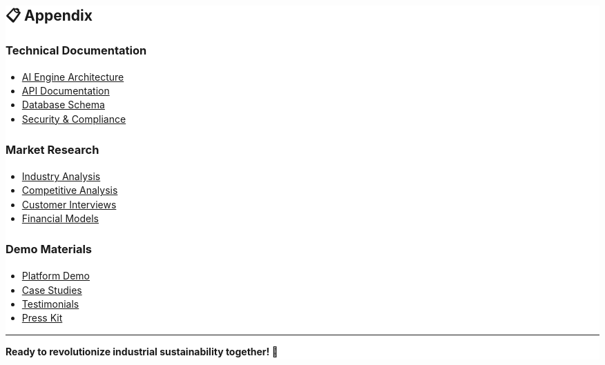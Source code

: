 
## 📋 Appendix

### **Technical Documentation**
- [AI Engine Architecture](AI_ARCHITECTURE.md)
- [API Documentation](API_DOCS.md)
- [Database Schema](DATABASE_SCHEMA.md)
- [Security & Compliance](SECURITY.md)

### **Market Research**
- [Industry Analysis](MARKET_RESEARCH.md)
- [Competitive Analysis](COMPETITIVE_ANALYSIS.md)
- [Customer Interviews](CUSTOMER_RESEARCH.md)
- [Financial Models](FINANCIAL_MODELS.md)

### **Demo Materials**
- [Platform Demo](DEMO_GUIDE.md)
- [Case Studies](CASE_STUDIES.md)
- [Testimonials](TESTIMONIALS.md)
- [Press Kit](PRESS_KIT.md)

---

**Ready to revolutionize industrial sustainability together! 🌱** 